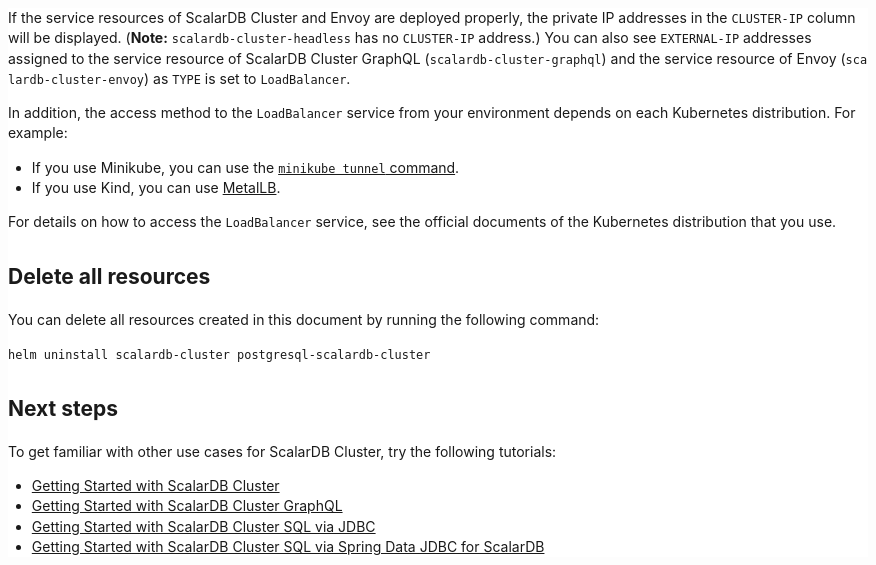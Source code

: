    If the service resources of ScalarDB Cluster and Envoy are deployed properly, the private IP addresses in the `CLUSTER-IP` column will be displayed. (**Note:** `scalardb-cluster-headless` has no `CLUSTER-IP` address.)
   You can also see `EXTERNAL-IP` addresses assigned to the service resource of ScalarDB Cluster GraphQL (`scalardb-cluster-graphql`) and the service resource of Envoy (`scalardb-cluster-envoy`) as `TYPE` is set to `LoadBalancer`.

   In addition, the access method to the `LoadBalancer` service from your environment depends on each Kubernetes distribution. For example:

   * If you use Minikube, you can use the [`minikube tunnel` command](https://minikube.sigs.k8s.io/docs/commands/tunnel/).
   * If you use Kind, you can use [MetalLB](https://kind.sigs.k8s.io/docs/user/loadbalancer/).

   For details on how to access the `LoadBalancer` service, see the official documents of the Kubernetes distribution that you use.

## Delete all resources

You can delete all resources created in this document by running the following command:

```console
helm uninstall scalardb-cluster postgresql-scalardb-cluster
```

## Next steps

To get familiar with other use cases for ScalarDB Cluster, try the following tutorials:

* [Getting Started with ScalarDB Cluster](getting-started-with-scalardb-cluster.md)
* [Getting Started with ScalarDB Cluster GraphQL](getting-started-with-scalardb-cluster-graphql.md)
* [Getting Started with ScalarDB Cluster SQL via JDBC](getting-started-with-scalardb-cluster-sql-jdbc.md)
* [Getting Started with ScalarDB Cluster SQL via Spring Data JDBC for ScalarDB](getting-started-with-scalardb-cluster-sql-spring-data-jdbc.md)
